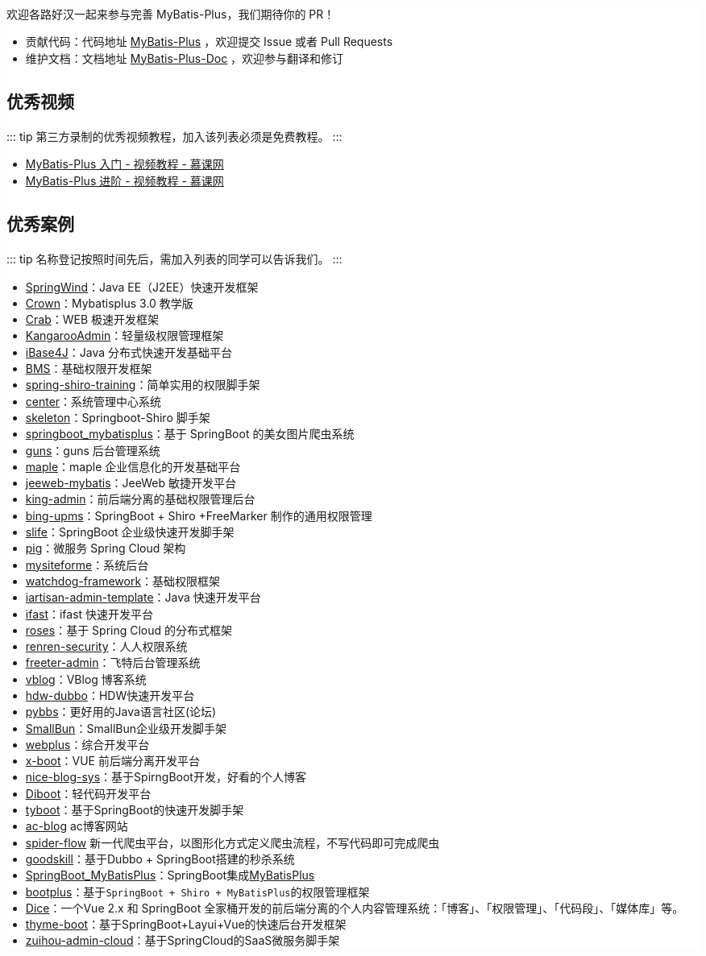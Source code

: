 欢迎各路好汉一起来参与完善 MyBatis-Plus，我们期待你的 PR！

- 贡献代码：代码地址 [MyBatis-Plus](https://github.com/baomidou/mybatis-plus) ，欢迎提交 Issue 或者 Pull Requests
- 维护文档：文档地址 [MyBatis-Plus-Doc](https://github.com/baomidou/mybatis-plus-doc) ，欢迎参与翻译和修订

## 优秀视频

::: tip
第三方录制的优秀视频教程，加入该列表必须是免费教程。
:::

- [MyBatis-Plus 入门 - 视频教程 - 慕课网](https://www.imooc.com/learn/1130) 
- [MyBatis-Plus 进阶 - 视频教程 - 慕课网](https://www.imooc.com/learn/1171) 


## 优秀案例

::: tip
名称登记按照时间先后，需加入列表的同学可以告诉我们。
:::

- [SpringWind](https://gitee.com/baomidou/SpringWind)：Java EE（J2EE）快速开发框架
- [Crown](https://gitee.com/cancerGit/Crown)：Mybatisplus 3.0 教学版
- [Crab](https://gitee.com/atcrab/crab)：WEB 极速开发框架
- [KangarooAdmin](https://git.oschina.net/zhougaojun/KangarooAdmin)：轻量级权限管理框架
- [iBase4J](https://git.oschina.net/iBase4J/iBase4J)：Java 分布式快速开发基础平台
- [BMS](https://git.oschina.net/eric.xu/BMS)：基础权限开发框架
- [spring-shiro-training](https://git.oschina.net/wangzhixuan/spring-shiro-training)：简单实用的权限脚手架
- [center](https://git.oschina.net/willenfoo/center)：系统管理中心系统
- [skeleton](https://github.com/fengchangsheng/skeleton)：Springboot-Shiro 脚手架
- [springboot_mybatisplus](https://git.oschina.net/z77z/springboot_mybatisplus)：基于 SpringBoot 的美女图片爬虫系统
- [guns](http://git.oschina.net/naan1993/guns)：guns 后台管理系统
- [maple](https://git.oschina.net/blind/maple)：maple 企业信息化的开发基础平台
- [jeeweb-mybatis](https://gitee.com/dataact/jeeweb)：JeeWeb 敏捷开发平台
- [king-admin](https://github.com/oukingtim/king-admin)：前后端分离的基础权限管理后台
- [bing-upms](https://gitee.com/xiaobingby/bing-upms)：SpringBoot + Shiro +FreeMarker 制作的通用权限管理
- [slife](https://gitee.com/jamen/slife)：SpringBoot 企业级快速开发脚手架
- [pig](https://gitee.com/log4j/pig)：微服务 Spring Cloud 架构
- [mysiteforme](https://gitee.com/wanglingxiao/mysiteforme)：系统后台
- [watchdog-framework](https://github.com/watchdog-framework/watchdog-framework)：基础权限框架
- [iartisan-admin-template](https://gitee.com/iartisan/iartisan-admin-template)：Java 快速开发平台
- [ifast](https://github.com/izenglong/ifast)：ifast 快速开发平台
- [roses](https://gitee.com/naan1993/roses)：基于 Spring Cloud 的分布式框架
- [renren-security](https://gitee.com/renrenio/renren-security)：人人权限系统
- [freeter-admin](https://gitee.com/xcOschina/freeter-admin)：飞特后台管理系统
- [vblog](https://gitee.com/seu-lfh/vblog)：VBlog 博客系统
- [hdw-dubbo](https://github.com/tumao2/hdw-dubbo)：HDW快速开发平台
- [pybbs](https://github.com/tomoya92/pybbs)：更好用的Java语言社区(论坛)
- [SmallBun](https://gitee.com/leshalv/smallbun)：SmallBun企业级开发脚手架
- [webplus](https://gitee.com/imsroot/webplus)：综合开发平台
- [x-boot](https://github.com/Exrick/x-boot)：VUE 前后端分离开发平台
- [nice-blog-sys](https://gitee.com/KiWiPeach/nice-blog-sys)：基于SpirngBoot开发，好看的个人博客
- [Diboot](https://github.com/dibo-software/diboot-v2)：轻代码开发平台
- [tyboot](https://gitee.com/magintursh/tyboot)：基于SpringBoot的快速开发脚手架
- [ac-blog](https://github.com/memo012/ac-blog) ac博客网站
- [spider-flow](https://gitee.com/jmxd/spider-flow) 新一代爬虫平台，以图形化方式定义爬虫流程，不写代码即可完成爬虫
- [goodskill](https://github.com/techa03/goodsKill)：基于Dubbo + SpringBoot搭建的秒杀系统
- [SpringBoot_MyBatisPlus](https://github.com/JoeyBling/SpringBoot_MyBatisPlus)：SpringBoot集成[MyBatisPlus](https://github.com/baomidou/mybatis-plus)
- [bootplus](https://github.com/JoeyBling/bootplus)：基于`SpringBoot + Shiro + MyBatisPlus`的权限管理框架
- [Dice](https://github.com/bihell/Dice)：一个Vue 2.x 和 SpringBoot 全家桶开发的前后端分离的个人内容管理系统：「博客」、「权限管理」、「代码段」、「媒体库」等。
- [thyme-boot](https://gitee.com/thyme-boot/thyme-boot)：基于SpringBoot+Layui+Vue的快速后台开发框架
- [zuihou-admin-cloud](https://gitee.com/zuihou111/zuihou-admin-cloud)：基于SpringCloud的SaaS微服务脚手架